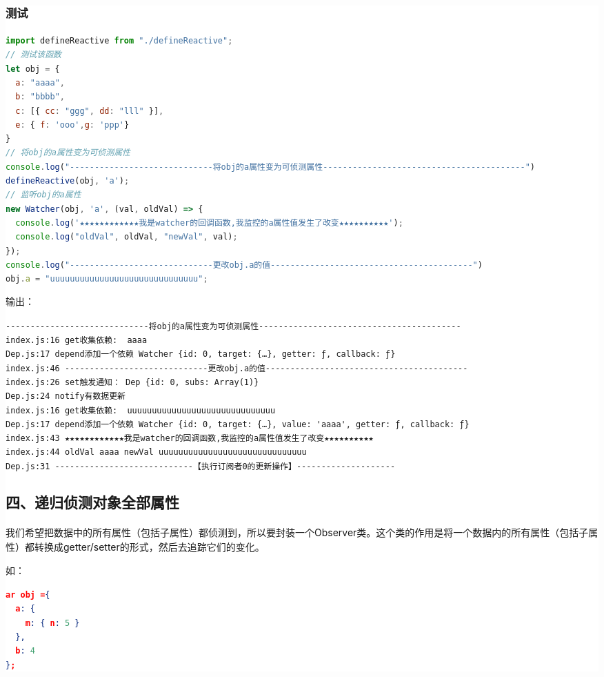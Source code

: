 ### 测试

```js
import defineReactive from "./defineReactive";
// 测试该函数
let obj = {
  a: "aaaa",
  b: "bbbb",
  c: [{ cc: "ggg", dd: "lll" }],
  e: { f: 'ooo',g: 'ppp'}
}
// 将obj的a属性变为可侦测属性
console.log("-----------------------------将obj的a属性变为可侦测属性-----------------------------------------")
defineReactive(obj, 'a');
// 监听obj的a属性
new Watcher(obj, 'a', (val, oldVal) => {
  console.log('★★★★★★★★★★★★我是watcher的回调函数,我监控的a属性值发生了改变★★★★★★★★★★');
  console.log("oldVal", oldVal, "newVal", val);
});
console.log("-----------------------------更改obj.a的值-----------------------------------------")
obj.a = "uuuuuuuuuuuuuuuuuuuuuuuuuuuuuu";
```

输出：

```shell
-----------------------------将obj的a属性变为可侦测属性-----------------------------------------
index.js:16 get收集依赖:  aaaa
Dep.js:17 depend添加一个依赖 Watcher {id: 0, target: {…}, getter: ƒ, callback: ƒ}
index.js:46 -----------------------------更改obj.a的值-----------------------------------------
index.js:26 set触发通知： Dep {id: 0, subs: Array(1)}
Dep.js:24 notify有数据更新
index.js:16 get收集依赖:  uuuuuuuuuuuuuuuuuuuuuuuuuuuuuu
Dep.js:17 depend添加一个依赖 Watcher {id: 0, target: {…}, value: 'aaaa', getter: ƒ, callback: ƒ}
index.js:43 ★★★★★★★★★★★★我是watcher的回调函数,我监控的a属性值发生了改变★★★★★★★★★★
index.js:44 oldVal aaaa newVal uuuuuuuuuuuuuuuuuuuuuuuuuuuuuu
Dep.js:31 ----------------------------【执行订阅者0的更新操作】--------------------
```





## 四、递归侦测对象全部属性

我们希望把数据中的所有属性（包括子属性）都侦测到，所以要封装一个Observer类。这个类的作用是将一个数据内的所有属性（包括子属性）都转换成getter/setter的形式，然后去追踪它们的变化。

如：

```json
ar obj ={  
  a: {
    m: { n: 5 }
  },
  b: 4
};
```

